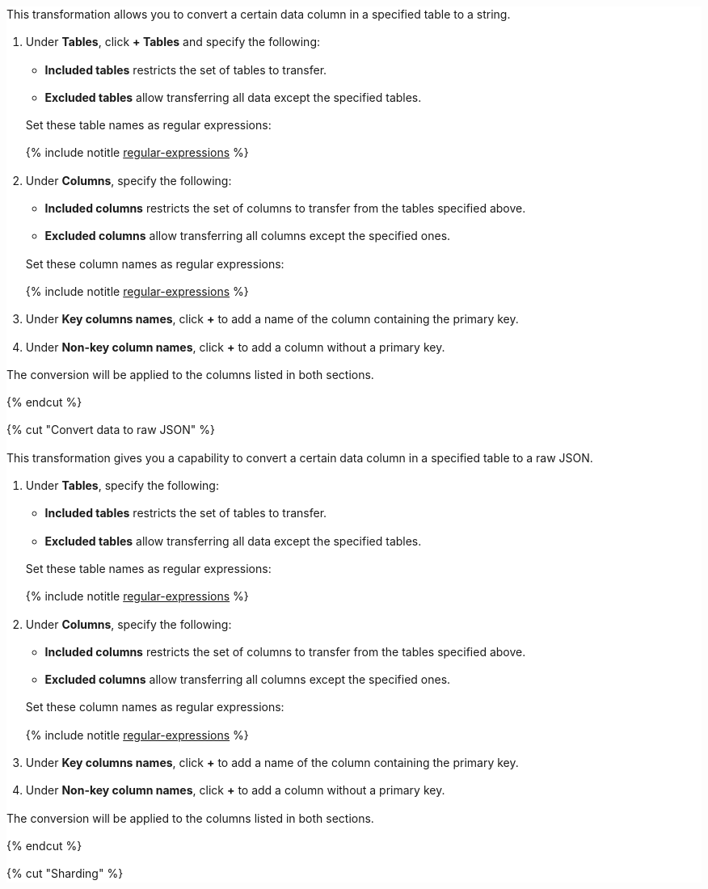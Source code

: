    This transformation allows you to convert a certain data column in a specified table to a string.

   1. Under **Tables**, click **+ Tables** and specify the following:

      * **Included tables** restricts the set of tables to transfer.

      * **Excluded tables** allow transferring all data except the specified tables.

      Set these table names as regular expressions:

      {% include notitle [regular-expressions](../transfers/regular-expressions.md) %}

   1. Under **Columns**, specify the following:

      * **Included columns** restricts the set of columns to transfer from the tables specified above.

      * **Excluded columns** allow transferring all columns except the specified ones.

      Set these column names as regular expressions:

      {% include notitle [regular-expressions](../transfers/regular-expressions.md) %}

   1. Under **Key columns names**, click **+** to add a name of the column containing the primary key.

   1. Under **Non-key column names**, click **+** to add a column without a primary key.

   The conversion will be applied to the columns listed in both sections.

   {% endcut %}

   {% cut "Convert data to raw JSON" %}

   This transformation gives you a capability to convert a certain data column in a specified table to a raw JSON.

   1. Under **Tables**, specify the following:

      * **Included tables** restricts the set of tables to transfer.

      * **Excluded tables** allow transferring all data except the specified tables.

      Set these table names as regular expressions:

      {% include notitle [regular-expressions](../transfers/regular-expressions.md) %}

   1. Under **Columns**, specify the following:

      * **Included columns** restricts the set of columns to transfer from the tables specified above.

      * **Excluded columns** allow transferring all columns except the specified ones.

      Set these column names as regular expressions:

      {% include notitle [regular-expressions](../transfers/regular-expressions.md) %}

   1. Under **Key columns names**, click **+** to add a name of the column containing the primary key.

   1. Under **Non-key column names**, click **+** to add a column without a primary key.

   The conversion will be applied to the columns listed in both sections.

   {% endcut %}

   {% cut "Sharding" %}
